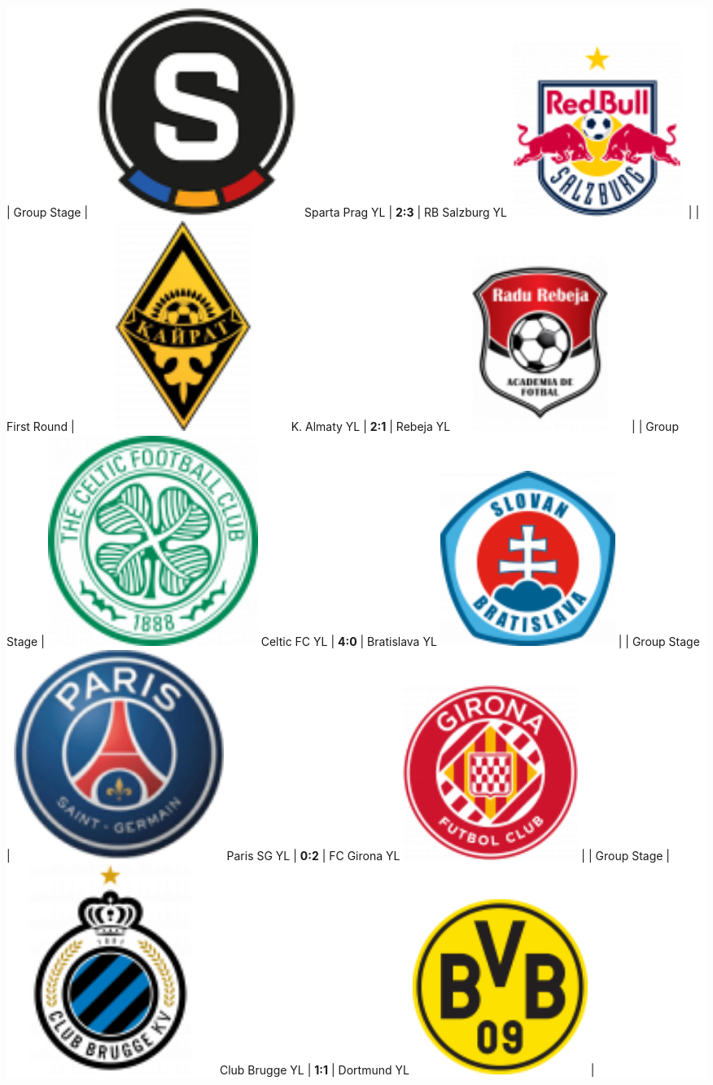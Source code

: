 | Group Stage | <img src='https://github.com/salimt/Transfermarkt-ETL-and-LIVE-Scores/raw/main/live_scores/icons/Sparta Prag YL/Sparta Prag YL_icon.png' alt='Sparta Prag YL' width='30%' height='30%' /> Sparta Prag YL | **2:3** | RB Salzburg YL <img src='https://github.com/salimt/Transfermarkt-ETL-and-LIVE-Scores/raw/main/live_scores/icons/RB Salzburg YL/RB Salzburg YL_icon.png' alt='RB Salzburg YL' width='25%' height='25%' /> |
| First Round | <img src='https://github.com/salimt/Transfermarkt-ETL-and-LIVE-Scores/raw/main/live_scores/icons/K. Almaty YL/K. Almaty YL_icon.png' alt='K. Almaty YL' width='30%' height='30%' /> K. Almaty YL | **2:1** | Rebeja YL <img src='https://github.com/salimt/Transfermarkt-ETL-and-LIVE-Scores/raw/main/live_scores/icons/Rebeja YL/Rebeja YL_icon.png' alt='Rebeja YL' width='25%' height='25%' /> |
| Group Stage | <img src='https://github.com/salimt/Transfermarkt-ETL-and-LIVE-Scores/raw/main/live_scores/icons/Celtic FC YL/Celtic FC YL_icon.png' alt='Celtic FC YL' width='30%' height='30%' /> Celtic FC YL | **4:0** | Bratislava YL <img src='https://github.com/salimt/Transfermarkt-ETL-and-LIVE-Scores/raw/main/live_scores/icons/Bratislava YL/Bratislava YL_icon.png' alt='Bratislava YL' width='25%' height='25%' /> |
| Group Stage | <img src='https://github.com/salimt/Transfermarkt-ETL-and-LIVE-Scores/raw/main/live_scores/icons/Paris SG YL/Paris SG YL_icon.png' alt='Paris SG YL' width='30%' height='30%' /> Paris SG YL | **0:2** | FC Girona YL <img src='https://github.com/salimt/Transfermarkt-ETL-and-LIVE-Scores/raw/main/live_scores/icons/FC Girona YL/FC Girona YL_icon.png' alt='FC Girona YL' width='25%' height='25%' /> |
| Group Stage | <img src='https://github.com/salimt/Transfermarkt-ETL-and-LIVE-Scores/raw/main/live_scores/icons/Club Brugge YL/Club Brugge YL_icon.png' alt='Club Brugge YL' width='30%' height='30%' /> Club Brugge YL | **1:1** | Dortmund YL <img src='https://github.com/salimt/Transfermarkt-ETL-and-LIVE-Scores/raw/main/live_scores/icons/Dortmund YL/Dortmund YL_icon.png' alt='Dortmund YL' width='25%' height='25%' /> |